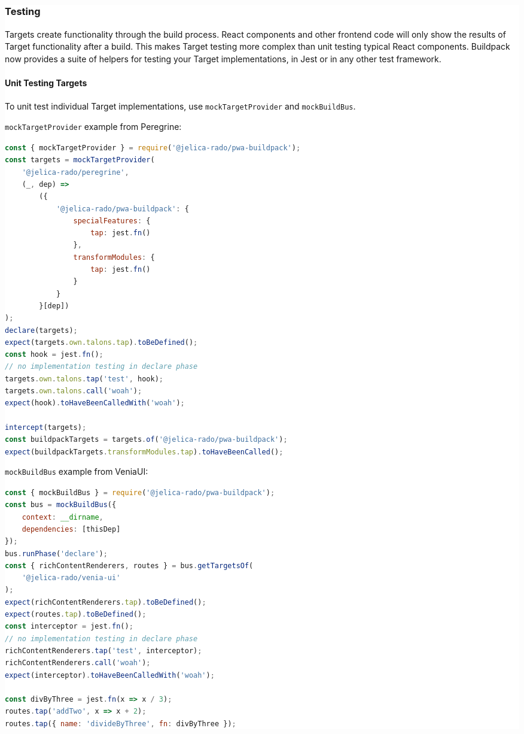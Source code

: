 ### Testing

Targets create functionality through the build process.
React components and other frontend code will only show the results of Target functionality after a build.
This makes Target testing more complex than unit testing typical React components.
Buildpack now provides a suite of helpers for testing your Target implementations, in Jest or in any other test framework.

#### Unit Testing Targets

To unit test individual Target implementations, use `mockTargetProvider` and `mockBuildBus`.

`mockTargetProvider` example from Peregrine:
```js
const { mockTargetProvider } = require('@jelica-rado/pwa-buildpack');
const targets = mockTargetProvider(
    '@jelica-rado/peregrine',
    (_, dep) =>
        ({
            '@jelica-rado/pwa-buildpack': {
                specialFeatures: {
                    tap: jest.fn()
                },
                transformModules: {
                    tap: jest.fn()
                }
            }
        }[dep])
);
declare(targets);
expect(targets.own.talons.tap).toBeDefined();
const hook = jest.fn();
// no implementation testing in declare phase
targets.own.talons.tap('test', hook);
targets.own.talons.call('woah');
expect(hook).toHaveBeenCalledWith('woah');

intercept(targets);
const buildpackTargets = targets.of('@jelica-rado/pwa-buildpack');
expect(buildpackTargets.transformModules.tap).toHaveBeenCalled();
```

`mockBuildBus` example from VeniaUI:
```js
const { mockBuildBus } = require('@jelica-rado/pwa-buildpack');
const bus = mockBuildBus({
    context: __dirname,
    dependencies: [thisDep]
});
bus.runPhase('declare');
const { richContentRenderers, routes } = bus.getTargetsOf(
    '@jelica-rado/venia-ui'
);
expect(richContentRenderers.tap).toBeDefined();
expect(routes.tap).toBeDefined();
const interceptor = jest.fn();
// no implementation testing in declare phase
richContentRenderers.tap('test', interceptor);
richContentRenderers.call('woah');
expect(interceptor).toHaveBeenCalledWith('woah');

const divByThree = jest.fn(x => x / 3);
routes.tap('addTwo', x => x + 2);
routes.tap({ name: 'divideByThree', fn: divByThree });
```